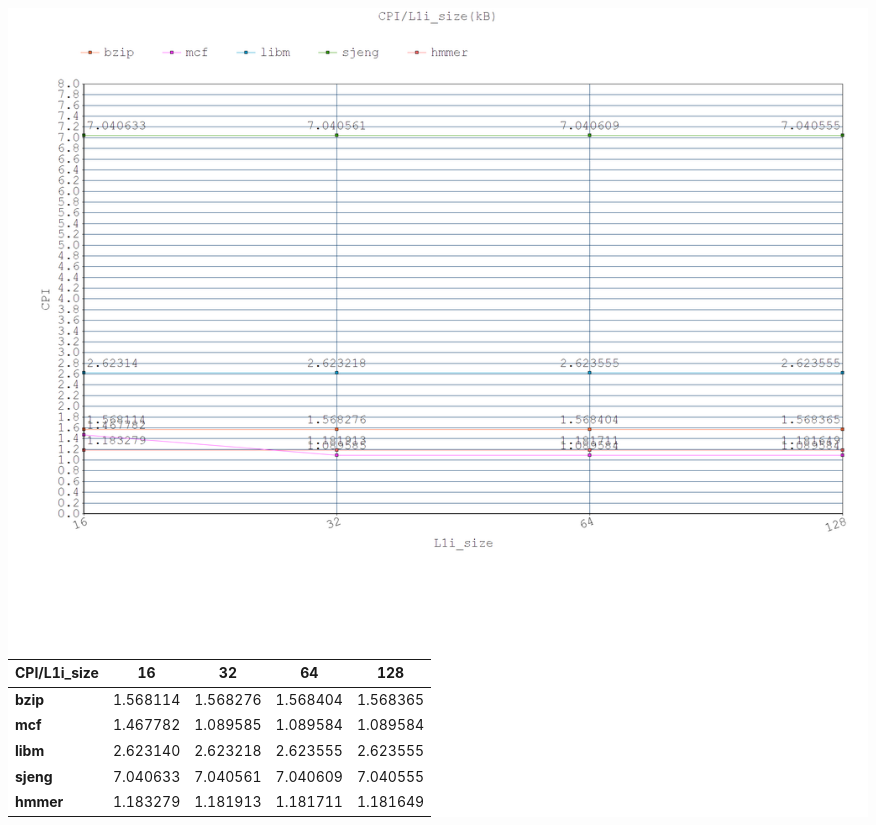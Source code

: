 

![L1i_size](https://github.com/oxsussanna/ACA-Task-2/blob/master/Bars%20and%20Charts/L1isize.png)

| **CPI/L1i_size** | 16       | 32       | 64       | 128      |
| ---------------- | -------- | -------- | -------- | -------- |
| **bzip**         | 1.568114 | 1.568276 | 1.568404 | 1.568365 |
| **mcf**          | 1.467782 | 1.089585 | 1.089584 | 1.089584 |
| **libm**         | 2.623140 | 2.623218 | 2.623555 | 2.623555 |
| **sjeng**        | 7.040633 | 7.040561 | 7.040609 | 7.040555 |
| **hmmer**        | 1.183279 | 1.181913 | 1.181711 | 1.181649 |


